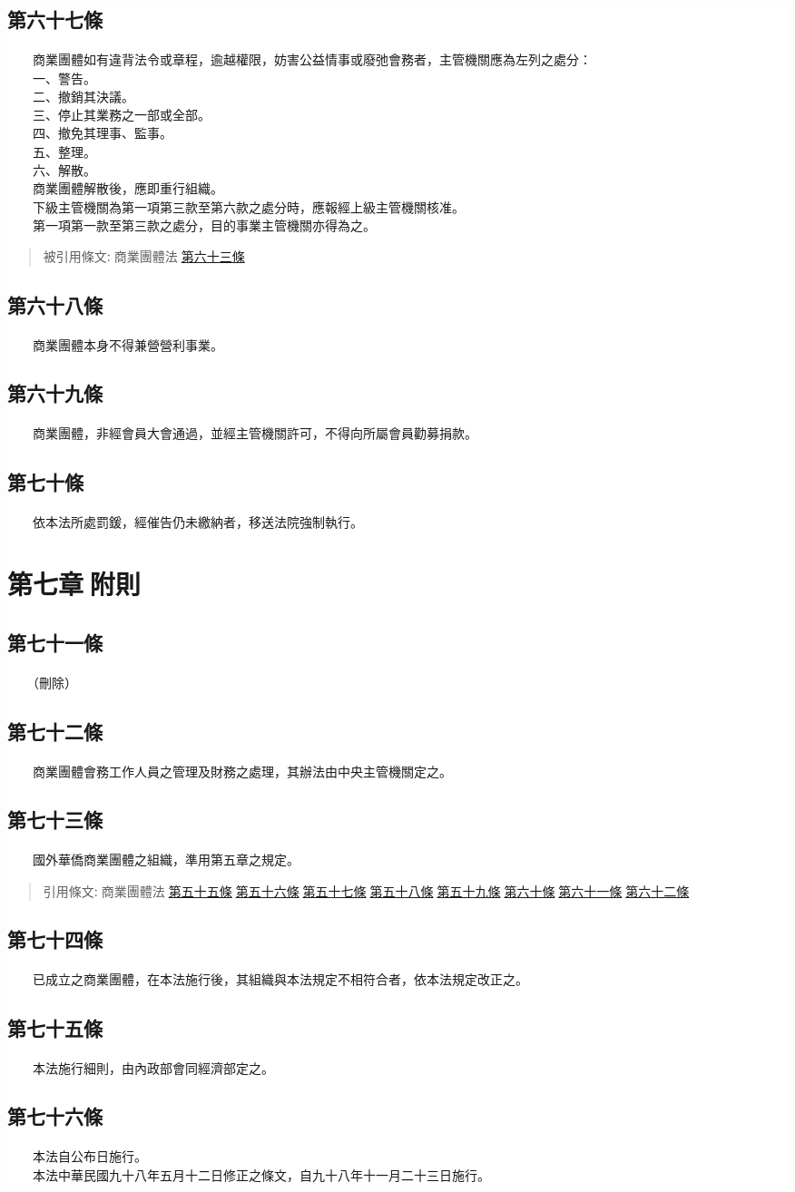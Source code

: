 
第六十七條 
-----------
　　商業團體如有違背法令或章程，逾越權限，妨害公益情事或廢弛會務者，主管機關應為左列之處分：  
　　一、警告。  
　　二、撤銷其決議。  
　　三、停止其業務之一部或全部。  
　　四、撤免其理事、監事。  
　　五、整理。  
　　六、解散。  
　　商業團體解散後，應即重行組織。  
　　下級主管機關為第一項第三款至第六款之處分時，應報經上級主管機關核准。  
　　第一項第一款至第三款之處分，目的事業主管機關亦得為之。  
> 被引用條文: 商業團體法 [第六十三條](../../內政/人民團體/商業團體法.md#第六十三條-)



第六十八條 
-----------
　　商業團體本身不得兼營營利事業。  


第六十九條 
-----------
　　商業團體，非經會員大會通過，並經主管機關許可，不得向所屬會員勸募捐款。  


第七十條 
---------
　　依本法所處罰鍰，經催告仍未繳納者，移送法院強制執行。  


第七章  附則
============
第七十一條 
-----------
　　（刪除）  


第七十二條 
-----------
　　商業團體會務工作人員之管理及財務之處理，其辦法由中央主管機關定之。  


第七十三條 
-----------
　　國外華僑商業團體之組織，準用第五章之規定。  
> 引用條文: 商業團體法 [第五十五條](../../內政/人民團體/商業團體法.md#第五十五條-) [第五十六條](../../內政/人民團體/商業團體法.md#第五十六條-) [第五十七條](../../內政/人民團體/商業團體法.md#第五十七條-) [第五十八條](../../內政/人民團體/商業團體法.md#第五十八條-) [第五十九條](../../內政/人民團體/商業團體法.md#第五十九條-) [第六十條](../../內政/人民團體/商業團體法.md#第六十條-) [第六十一條](../../內政/人民團體/商業團體法.md#第六十一條-) [第六十二條](../../內政/人民團體/商業團體法.md#第六十二條-)



第七十四條 
-----------
　　已成立之商業團體，在本法施行後，其組織與本法規定不相符合者，依本法規定改正之。  


第七十五條 
-----------
　　本法施行細則，由內政部會同經濟部定之。  


第七十六條 
-----------
　　本法自公布日施行。  
　　本法中華民國九十八年五月十二日修正之條文，自九十八年十一月二十三日施行。